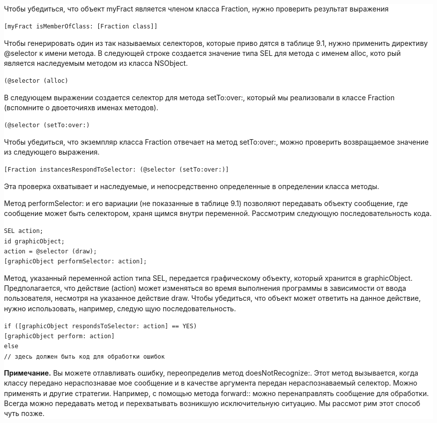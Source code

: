 Чтобы убедиться, что объект myFract является членом класса Fraction, нужно
проверить результат выражения
```
[myFract isMemberOfClass: [Fraction class]]
```
Чтобы генерировать один из так называемых селекторов, которые приво­
дятся в таблице 9.1, нужно применить директиву @selector к имени метода. В
следующей строке создается значение типа SEL для метода с именем alloc, кото­
рый является наследуемым методом из класса NSObject.
```
(@selector (alloc)
```
В следующем выражении создается селектор для метода setTo:over:, который
мы реализовали в классе Fraction (вспомните о двоеточияхв именах методов).
```
(@selector (setTo:over:)
```
Чтобы убедиться, что экземпляр класса Fraction отвечает на метод setTo:over:,
можно проверить возвращаемое значение из следующего выражения.
```
[Fraction instancesRespondToSelector: (@selector (setTo:over:)]
```
Эта проверка охватывает и наследуемые, и непосредственно определенные
в определении класса методы.

Метод performSelector: и его вариации (не показанные в таблице 9.1) позволяют
передавать объекту сообщение, где сообщение может быть селектором, храня­
щимся внутри переменной. Рассмотрим следующую последовательность кода.
```
SEL action;
id graphicObject;
action = @selector (draw);
[graphicObject performSelector: action];
```
Метод, указанный переменной action типа SEL, передается графическому
объекту, который хранится в graphicObject. Предполагается, что действие (action)
может изменяться во время выполнения программы в зависимости от ввода
пользователя, несмотря на указанное действие draw. Чтобы убедиться, что объект
может ответить на данное действие, нужно использовать, например, следую­
щую последовательность.
```
if ([graphicObject respondsToSelector: action] == YES)
[graphicObject perform: action]
else
// здесь должен быть код для обработки ошибок
```

**Примечание.** Вы можете отлавливать ошибку, переопределив метод
doesNotRecognize:. Этот метод вызывается, когда классу передано нераспознавае­
мое сообщение и в качестве аргумента передан нераспознаваемый селектор.
Можно применять и другие стратегии. Например, с помощью метода forward::
можно перенаправлять сообщение для обработки. Всегда можно передавать
метод и перехватывать возникшую исключительную ситуацию. Мы рассмот­
рим этот способ чуть позже.
